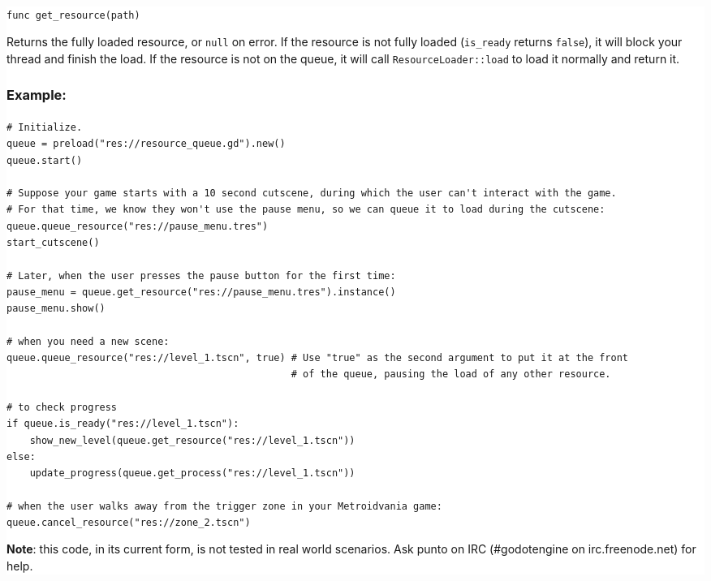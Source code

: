     func get_resource(path)

Returns the fully loaded resource, or `null` on error. If the resource
is not fully loaded (`is_ready` returns `false`), it will block your
thread and finish the load. If the resource is not on the queue, it will
call `ResourceLoader::load` to load it normally and return it.

### Example:

    # Initialize.
    queue = preload("res://resource_queue.gd").new()
    queue.start()

    # Suppose your game starts with a 10 second cutscene, during which the user can't interact with the game.
    # For that time, we know they won't use the pause menu, so we can queue it to load during the cutscene:
    queue.queue_resource("res://pause_menu.tres")
    start_cutscene()

    # Later, when the user presses the pause button for the first time:
    pause_menu = queue.get_resource("res://pause_menu.tres").instance()
    pause_menu.show()

    # when you need a new scene:
    queue.queue_resource("res://level_1.tscn", true) # Use "true" as the second argument to put it at the front
                                                     # of the queue, pausing the load of any other resource.

    # to check progress
    if queue.is_ready("res://level_1.tscn"):
        show_new_level(queue.get_resource("res://level_1.tscn"))
    else:
        update_progress(queue.get_process("res://level_1.tscn"))

    # when the user walks away from the trigger zone in your Metroidvania game:
    queue.cancel_resource("res://zone_2.tscn")

**Note**: this code, in its current form, is not tested in real world
scenarios. Ask punto on IRC (\#godotengine on irc.freenode.net) for
help.
